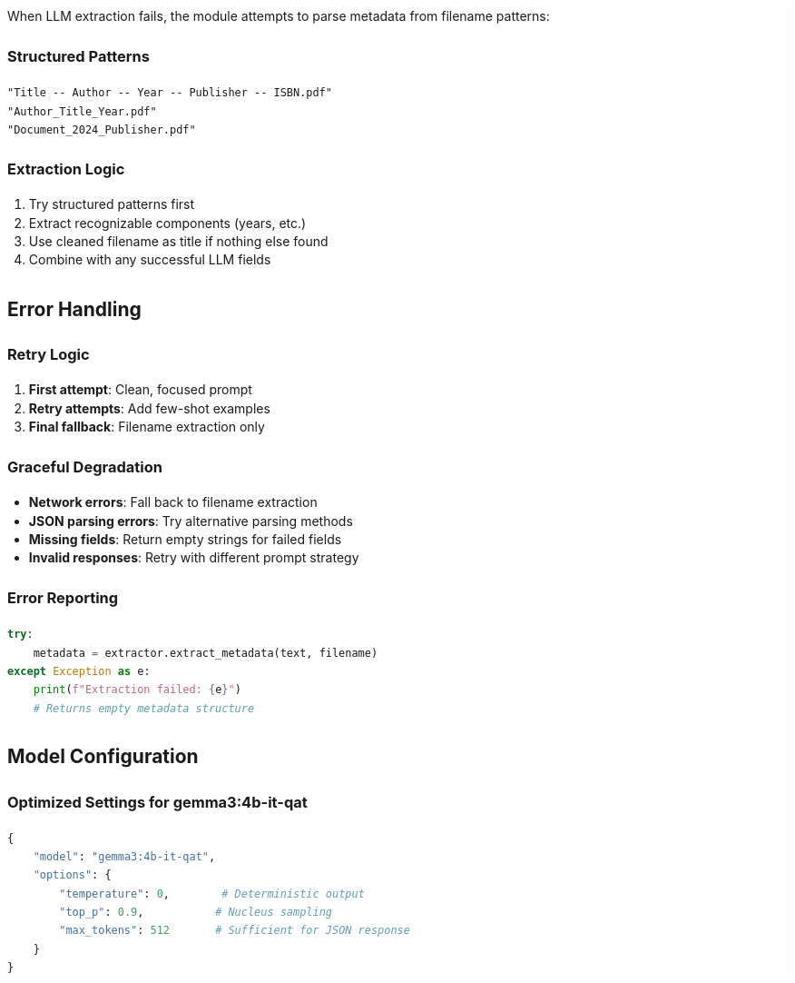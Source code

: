When LLM extraction fails, the module attempts to parse metadata from filename patterns:

### Structured Patterns

```
"Title -- Author -- Year -- Publisher -- ISBN.pdf"
"Author_Title_Year.pdf"
"Document_2024_Publisher.pdf"
```

### Extraction Logic

1. Try structured patterns first
2. Extract recognizable components (years, etc.)
3. Use cleaned filename as title if nothing else found
4. Combine with any successful LLM fields

## Error Handling

### Retry Logic

1. **First attempt**: Clean, focused prompt
2. **Retry attempts**: Add few-shot examples
3. **Final fallback**: Filename extraction only

### Graceful Degradation

- **Network errors**: Fall back to filename extraction
- **JSON parsing errors**: Try alternative parsing methods
- **Missing fields**: Return empty strings for failed fields
- **Invalid responses**: Retry with different prompt strategy

### Error Reporting

```python
try:
    metadata = extractor.extract_metadata(text, filename)
except Exception as e:
    print(f"Extraction failed: {e}")
    # Returns empty metadata structure
```

## Model Configuration

### Optimized Settings for gemma3:4b-it-qat

```python
{
    "model": "gemma3:4b-it-qat",
    "options": {
        "temperature": 0,        # Deterministic output
        "top_p": 0.9,           # Nucleus sampling
        "max_tokens": 512       # Sufficient for JSON response
    }
}
```
